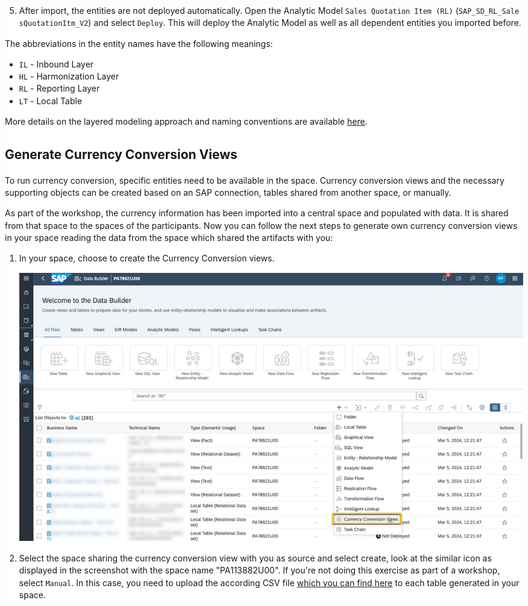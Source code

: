 5. After import, the entities are not deployed automatically. Open the Analytic Model `Sales Quotation Item (RL)` (`SAP_SD_RL_SalesQuotationItm_V2`) and select `Deploy`. This will deploy the Analytic Model as well as all dependent entities you imported before.

The abbreviations in the entity names have the following meanings:
- `IL` - Inbound Layer
- `HL` - Harmonization Layer
- `RL` - Reporting Layer
- `LT` - Local Table

More details on the layered modeling approach and naming conventions are available [here](https://www.sap.com/documents/2021/09/8a0fc7ca-f67d-0010-bca6-c68f7e60039b.html). 

## Generate Currency Conversion Views
To run currency conversion, specific entities need to be available in the space. Currency conversion views and the necessary supporting objects can be created based on an SAP connection, tables shared from another space, or manually.

As part of the workshop, the currency information has been imported into a central space and populated with data. It is shared from that space to the spaces of the participants. Now you can follow the next steps to generate own currency conversion views in your space reading the data from the space which shared the artifacts with you:

1. In your space, choose to create the Currency Conversion views. 

    ![Go To Currency Conversion View Creation](./images-dsp_sales_analysis_1-s4-integration/DSP_CC_Views.png)

2. Select the space sharing the currency conversion view with you as source and select create, look at the similar icon as displayed in the screenshot with the space name "PA113882U00". If you're not doing this exercise as part of a workshop, select `Manual`. In this case, you need to upload the according CSV file [which you can find here](https://github.com/SAP-samples/hda-cross-pm-samples/tree/main/tutorials/partner-workshop-content/dsp_sales_analysis_1-s4-integration/data-dsp_sales_analysis_1-s4-integration) to each table generated in your space.  

